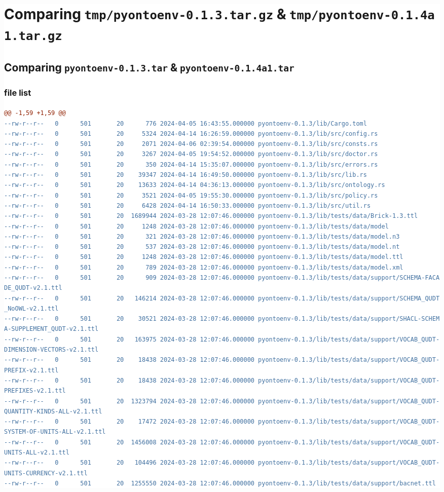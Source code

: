 # Comparing `tmp/pyontoenv-0.1.3.tar.gz` & `tmp/pyontoenv-0.1.4a1.tar.gz`

## Comparing `pyontoenv-0.1.3.tar` & `pyontoenv-0.1.4a1.tar`

### file list

```diff
@@ -1,59 +1,59 @@
--rw-r--r--   0      501       20      776 2024-04-05 16:43:55.000000 pyontoenv-0.1.3/lib/Cargo.toml
--rw-r--r--   0      501       20     5324 2024-04-14 16:26:59.000000 pyontoenv-0.1.3/lib/src/config.rs
--rw-r--r--   0      501       20     2071 2024-04-06 02:39:54.000000 pyontoenv-0.1.3/lib/src/consts.rs
--rw-r--r--   0      501       20     3267 2024-04-05 19:54:52.000000 pyontoenv-0.1.3/lib/src/doctor.rs
--rw-r--r--   0      501       20      350 2024-04-14 15:35:07.000000 pyontoenv-0.1.3/lib/src/errors.rs
--rw-r--r--   0      501       20    39347 2024-04-14 16:49:50.000000 pyontoenv-0.1.3/lib/src/lib.rs
--rw-r--r--   0      501       20    13633 2024-04-14 04:36:13.000000 pyontoenv-0.1.3/lib/src/ontology.rs
--rw-r--r--   0      501       20     3521 2024-04-05 19:55:30.000000 pyontoenv-0.1.3/lib/src/policy.rs
--rw-r--r--   0      501       20     6428 2024-04-14 16:50:33.000000 pyontoenv-0.1.3/lib/src/util.rs
--rw-r--r--   0      501       20  1689944 2024-03-28 12:07:46.000000 pyontoenv-0.1.3/lib/tests/data/Brick-1.3.ttl
--rw-r--r--   0      501       20     1248 2024-03-28 12:07:46.000000 pyontoenv-0.1.3/lib/tests/data/model
--rw-r--r--   0      501       20      321 2024-03-28 12:07:46.000000 pyontoenv-0.1.3/lib/tests/data/model.n3
--rw-r--r--   0      501       20      537 2024-03-28 12:07:46.000000 pyontoenv-0.1.3/lib/tests/data/model.nt
--rw-r--r--   0      501       20     1248 2024-03-28 12:07:46.000000 pyontoenv-0.1.3/lib/tests/data/model.ttl
--rw-r--r--   0      501       20      789 2024-03-28 12:07:46.000000 pyontoenv-0.1.3/lib/tests/data/model.xml
--rw-r--r--   0      501       20      909 2024-03-28 12:07:46.000000 pyontoenv-0.1.3/lib/tests/data/support/SCHEMA-FACADE_QUDT-v2.1.ttl
--rw-r--r--   0      501       20   146214 2024-03-28 12:07:46.000000 pyontoenv-0.1.3/lib/tests/data/support/SCHEMA_QUDT_NoOWL-v2.1.ttl
--rw-r--r--   0      501       20    30521 2024-03-28 12:07:46.000000 pyontoenv-0.1.3/lib/tests/data/support/SHACL-SCHEMA-SUPPLEMENT_QUDT-v2.1.ttl
--rw-r--r--   0      501       20   163975 2024-03-28 12:07:46.000000 pyontoenv-0.1.3/lib/tests/data/support/VOCAB_QUDT-DIMENSION-VECTORS-v2.1.ttl
--rw-r--r--   0      501       20    18438 2024-03-28 12:07:46.000000 pyontoenv-0.1.3/lib/tests/data/support/VOCAB_QUDT-PREFIX-v2.1.ttl
--rw-r--r--   0      501       20    18438 2024-03-28 12:07:46.000000 pyontoenv-0.1.3/lib/tests/data/support/VOCAB_QUDT-PREFIXES-v2.1.ttl
--rw-r--r--   0      501       20  1323794 2024-03-28 12:07:46.000000 pyontoenv-0.1.3/lib/tests/data/support/VOCAB_QUDT-QUANTITY-KINDS-ALL-v2.1.ttl
--rw-r--r--   0      501       20    17472 2024-03-28 12:07:46.000000 pyontoenv-0.1.3/lib/tests/data/support/VOCAB_QUDT-SYSTEM-OF-UNITS-ALL-v2.1.ttl
--rw-r--r--   0      501       20  1456008 2024-03-28 12:07:46.000000 pyontoenv-0.1.3/lib/tests/data/support/VOCAB_QUDT-UNITS-ALL-v2.1.ttl
--rw-r--r--   0      501       20   104496 2024-03-28 12:07:46.000000 pyontoenv-0.1.3/lib/tests/data/support/VOCAB_QUDT-UNITS-CURRENCY-v2.1.ttl
--rw-r--r--   0      501       20  1255550 2024-03-28 12:07:46.000000 pyontoenv-0.1.3/lib/tests/data/support/bacnet.ttl
```